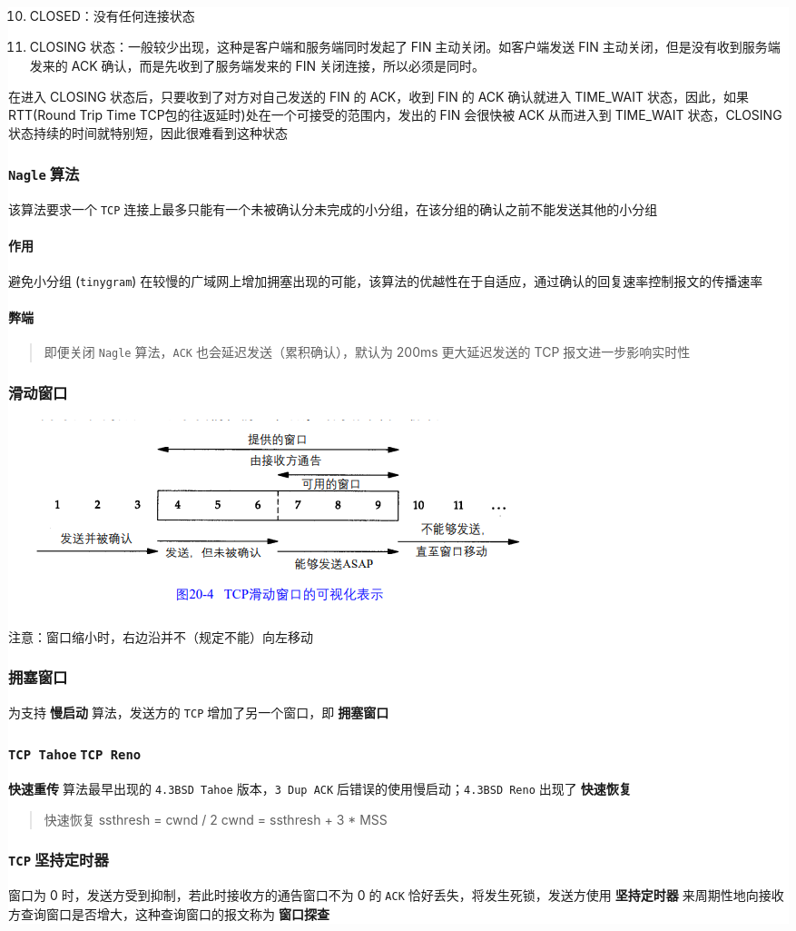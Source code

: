 10. CLOSED：没有任何连接状态

11. CLOSING 状态：一般较少出现，这种是客户端和服务端同时发起了 FIN 主动关闭。如客户端发送 FIN 主动关闭，但是没有收到服务端发来的 ACK 确认，而是先收到了服务端发来的 FIN 关闭连接，所以必须是同时。

在进入 CLOSING 状态后，只要收到了对方对自己发送的 FIN 的 ACK，收到 FIN 的 ACK 确认就进入 TIME_WAIT 状态，因此，如果 RTT(Round Trip Time TCP包的往返延时)处在一个可接受的范围内，发出的 FIN 会很快被 ACK 从而进入到 TIME_WAIT 状态，CLOSING 状态持续的时间就特别短，因此很难看到这种状态

### `Nagle` 算法

该算法要求一个 `TCP` 连接上最多只能有一个未被确认分未完成的小分组，在该分组的确认之前不能发送其他的小分组

#### 作用

避免小分组 (`tinygram`) 在较慢的广域网上增加拥塞出现的可能，该算法的优越性在于自适应，通过确认的回复速率控制报文的传播速率

#### 弊端

> 即便关闭 `Nagle` 算法，`ACK` 也会延迟发送（累积确认），默认为 200ms
> 更大延迟发送的 TCP 报文进一步影响实时性

### 滑动窗口

![滑动窗口](/img/2.png)

注意：窗口缩小时，右边沿并不（规定不能）向左移动

### 拥塞窗口

为支持 **慢启动** 算法，发送方的 `TCP` 增加了另一个窗口，即 **拥塞窗口**

### `TCP Tahoe` `TCP Reno`

**快速重传** 算法最早出现的 `4.3BSD Tahoe` 版本，`3 Dup ACK` 后错误的使用慢启动；`4.3BSD Reno` 出现了 **快速恢复**

> 快速恢复
> ssthresh = cwnd / 2
> cwnd = ssthresh + 3 * MSS

### `TCP` 坚持定时器

窗口为 0 时，发送方受到抑制，若此时接收方的通告窗口不为 0 的 `ACK` 恰好丢失，将发生死锁，发送方使用 **坚持定时器** 来周期性地向接收方查询窗口是否增大，这种查询窗口的报文称为 **窗口探查**
